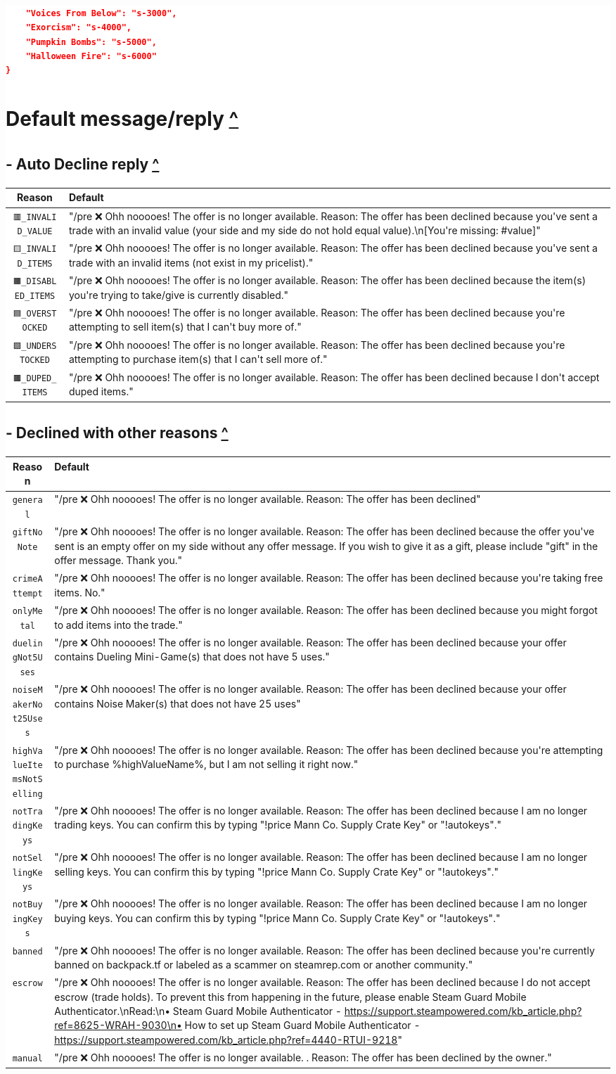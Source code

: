 ```json
    "Voices From Below": "s-3000",
    "Exorcism": "s-4000",
    "Pumpkin Bombs": "s-5000",
    "Halloween Fire": "s-6000"
}
```

# Default message/reply [^](#table-of-content)

## - Auto Decline reply [^](#table-of-content)

| Reason | Default |
| :--: | :------ |
| `🟥_INVALID_VALUE` | "/pre ❌ Ohh nooooes! The offer is no longer available. Reason: The offer has been declined because you've sent a trade with an invalid value (your side and my side do not hold equal value).\n[You're missing: #value]" |
| `🟨_INVALID_ITEMS` | "/pre ❌ Ohh nooooes! The offer is no longer available. Reason: The offer has been declined because you've sent a trade with an invalid items (not exist in my pricelist)." |
| `🟧_DISABLED_ITEMS` | "/pre ❌ Ohh nooooes! The offer is no longer available. Reason: The offer has been declined because the item(s) you're trying to take/give is currently disabled." |
| `🟦_OVERSTOCKED` | "/pre ❌ Ohh nooooes! The offer is no longer available. Reason: The offer has been declined because you're attempting to sell item(s) that I can't buy more of." |
| `🟩_UNDERSTOCKED` | "/pre ❌ Ohh nooooes! The offer is no longer available. Reason: The offer has been declined because you're attempting to purchase item(s) that I can't sell more of." |
| `🟫_DUPED_ITEMS` | "/pre ❌ Ohh nooooes! The offer is no longer available. Reason: The offer has been declined because I don't accept duped items." |

## - Declined with other reasons [^](#table-of-content)

| Reason | Default |
| :--: | :------ |
| `general` | "/pre ❌ Ohh nooooes! The offer is no longer available. Reason: The offer has been declined" |
| `giftNoNote` | "/pre ❌ Ohh nooooes! The offer is no longer available. Reason: The offer has been declined because the offer you've sent is an empty offer on my side without any offer message. If you wish to give it as a gift, please include "gift" in the offer message. Thank you." |
| `crimeAttempt` | "/pre ❌ Ohh nooooes! The offer is no longer available. Reason: The offer has been declined because you're taking free items. No." |
| `onlyMetal` | "/pre ❌ Ohh nooooes! The offer is no longer available. Reason: The offer has been declined because you might forgot to add items into the trade." |
| `duelingNot5Uses` | "/pre ❌ Ohh nooooes! The offer is no longer available. Reason: The offer has been declined because your offer contains Dueling Mini-Game(s) that does not have 5 uses." |
| `noiseMakerNot25Uses` | "/pre ❌ Ohh nooooes! The offer is no longer available. Reason: The offer has been declined because your offer contains Noise Maker(s) that does not have 25 uses" |
| `highValueItemsNotSelling` | "/pre ❌ Ohh nooooes! The offer is no longer available. Reason: The offer has been declined because you're attempting to purchase %highValueName%, but I am not selling it right now." |
| `notTradingKeys` | "/pre ❌ Ohh nooooes! The offer is no longer available. Reason: The offer has been declined because I am no longer trading keys. You can confirm this by typing "!price Mann Co. Supply Crate Key" or "!autokeys"." |
| `notSellingKeys` | "/pre ❌ Ohh nooooes! The offer is no longer available. Reason: The offer has been declined because I am no longer selling keys. You can confirm this by typing "!price Mann Co. Supply Crate Key" or "!autokeys"." |
| `notBuyingKeys` | "/pre ❌ Ohh nooooes! The offer is no longer available. Reason: The offer has been declined because I am no longer buying keys. You can confirm this by typing "!price Mann Co. Supply Crate Key" or "!autokeys"." |
| `banned` | "/pre ❌ Ohh nooooes! The offer is no longer available. Reason: The offer has been declined because you're currently banned on backpack.tf or labeled as a scammer on steamrep.com or another community." |
| `escrow` | "/pre ❌ Ohh nooooes! The offer is no longer available. Reason: The offer has been declined because I do not accept escrow (trade holds). To prevent this from happening in the future, please enable Steam Guard Mobile Authenticator.\nRead:\n• Steam Guard Mobile Authenticator - https://support.steampowered.com/kb_article.php?ref=8625-WRAH-9030\n• How to set up Steam Guard Mobile Authenticator - https://support.steampowered.com/kb_article.php?ref=4440-RTUI-9218" |
| `manual` | "/pre ❌ Ohh nooooes! The offer is no longer available. . Reason: The offer has been declined by the owner." |
